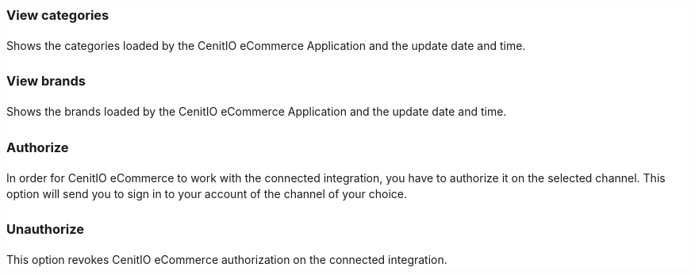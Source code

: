 ### View categories
Shows the categories loaded by the CenitIO eCommerce Application and the update date and time.

### View brands
Shows the brands loaded by the CenitIO eCommerce Application and the update date and time.

### Authorize
In order for CenitIO eCommerce to work with the connected integration, you have to authorize it on the selected channel. This option will send you to sign in to your account of the channel of your choice.

### Unauthorize
This option revokes CenitIO eCommerce authorization on the connected integration.

